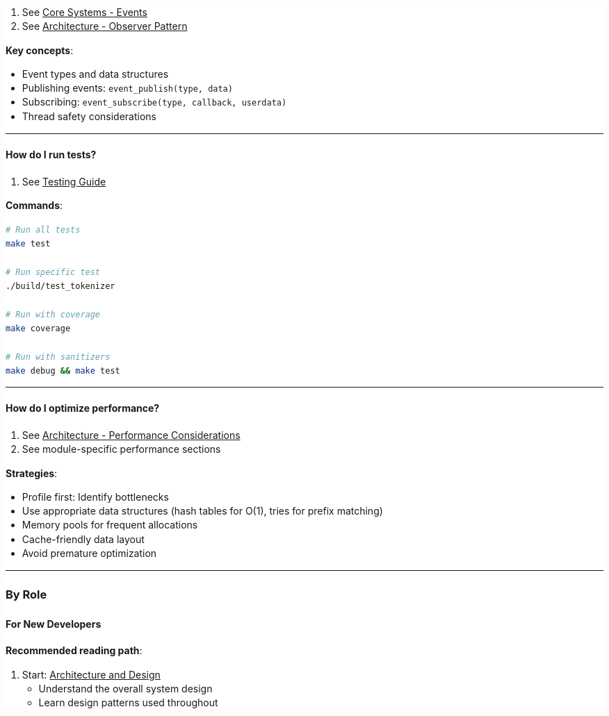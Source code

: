 1. See [Core Systems - Events](CORE_SYSTEMS.md#events)
2. See [Architecture - Observer Pattern](ARCHITECTURE.md#observer-pattern)

**Key concepts**:
- Event types and data structures
- Publishing events: `event_publish(type, data)`
- Subscribing: `event_subscribe(type, callback, userdata)`
- Thread safety considerations

---

#### How do I run tests?

1. See [Testing Guide](TESTING.md)

**Commands**:
```bash
# Run all tests
make test

# Run specific test
./build/test_tokenizer

# Run with coverage
make coverage

# Run with sanitizers
make debug && make test
```

---

#### How do I optimize performance?

1. See [Architecture - Performance Considerations](ARCHITECTURE.md#performance)
2. See module-specific performance sections

**Strategies**:
- Profile first: Identify bottlenecks
- Use appropriate data structures (hash tables for O(1), tries for prefix matching)
- Memory pools for frequent allocations
- Cache-friendly data layout
- Avoid premature optimization

---

### By Role

#### For New Developers

**Recommended reading path**:

1. Start: [Architecture and Design](ARCHITECTURE.md)
   - Understand the overall system design
   - Learn design patterns used throughout
